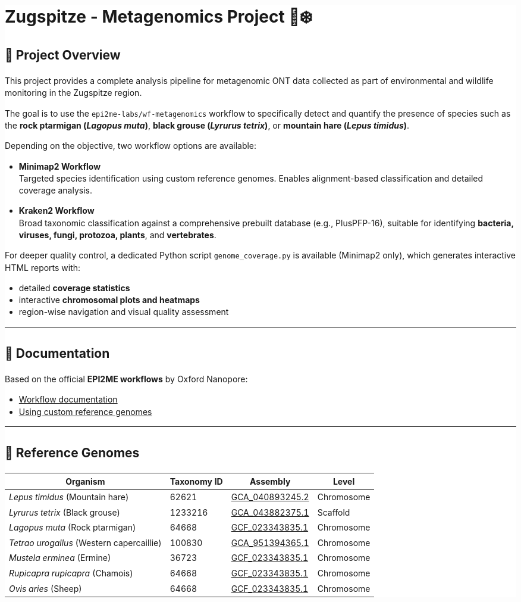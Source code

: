 # Zugspitze - Metagenomics Project 🧬❄️

## 🧪 Project Overview

This project provides a complete analysis pipeline for metagenomic ONT data collected as part of environmental and wildlife monitoring in the Zugspitze region.

The goal is to use the `epi2me-labs/wf-metagenomics` workflow to specifically detect and quantify the presence of species such as the **rock ptarmigan (*Lagopus muta*)**, **black grouse (*Lyrurus tetrix*)**, or **mountain hare (*Lepus timidus*)**.

Depending on the objective, two workflow options are available:

- **Minimap2 Workflow**  
  Targeted species identification using custom reference genomes. Enables alignment-based classification and detailed coverage analysis.

- **Kraken2 Workflow**  
  Broad taxonomic classification against a comprehensive prebuilt database (e.g., PlusPFP-16), suitable for identifying **bacteria, viruses, fungi, protozoa, plants**, and **vertebrates**.

For deeper quality control, a dedicated Python script `genome_coverage.py` is available (Minimap2 only), which generates interactive HTML reports with:

- detailed **coverage statistics**
- interactive **chromosomal plots and heatmaps**
- region-wise navigation and visual quality assessment

---

## 📄 Documentation

Based on the official **EPI2ME workflows** by Oxford Nanopore:

- [Workflow documentation](https://epi2me.nanoporetech.com/epi2me-docs/workflows/wf-metagenomics/)
- [Using custom reference genomes](https://epi2me.nanoporetech.com/how-to-meta-offline/)

---

## 🧬 Reference Genomes

| Organism                                  | Taxonomy ID | Assembly | Level      |
|-------------------------------------------|-------------|----------|------------|
| *Lepus timidus* (Mountain hare)           | 62621       | [GCA_040893245.2](https://www.ncbi.nlm.nih.gov/datasets/genome/GCA_040893245.2/) | Chromosome |
| *Lyrurus tetrix* (Black grouse)           | 1233216     | [GCA_043882375.1](https://www.ncbi.nlm.nih.gov/datasets/genome/GCA_043882375.1/) | Scaffold   |
| *Lagopus muta* (Rock ptarmigan)           | 64668       | [GCF_023343835.1](https://www.ncbi.nlm.nih.gov/datasets/genome/GCF_023343835.1/) | Chromosome |
| *Tetrao urogallus* (Western capercaillie) | 100830       | [GCA_951394365.1](https://www.ncbi.nlm.nih.gov/datasets/genome/GCA_951394365.1/) | Chromosome |
| *Mustela erminea* (Ermine)                | 36723       | [GCF_023343835.1](https://www.ncbi.nlm.nih.gov/datasets/genome/GCF_009829155.1/) | Chromosome |
| *Rupicapra rupicapra* (Chamois)           | 64668       | [GCF_023343835.1](https://www.ncbi.nlm.nih.gov/datasets/genome/GCF_023343835.1/) | Chromosome |
| *Ovis aries* (Sheep)                      | 64668       | [GCF_023343835.1](https://www.ncbi.nlm.nih.gov/datasets/genome/GCF_023343835.1/) | Chromosome |
